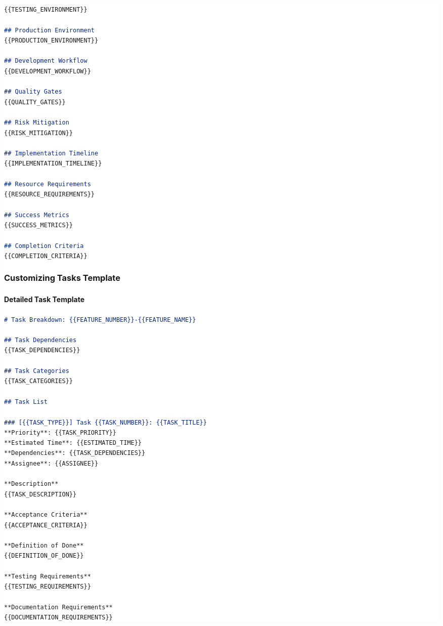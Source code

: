 ```markdown
{{TESTING_ENVIRONMENT}}

## Production Environment
{{PRODUCTION_ENVIRONMENT}}

## Development Workflow
{{DEVELOPMENT_WORKFLOW}}

## Quality Gates
{{QUALITY_GATES}}

## Risk Mitigation
{{RISK_MITIGATION}}

## Implementation Timeline
{{IMPLEMENTATION_TIMELINE}}

## Resource Requirements
{{RESOURCE_REQUIREMENTS}}

## Success Metrics
{{SUCCESS_METRICS}}

## Completion Criteria
{{COMPLETION_CRITERIA}}
```

### Customizing Tasks Template

#### Detailed Task Template

```markdown
# Task Breakdown: {{FEATURE_NUMBER}}-{{FEATURE_NAME}}

## Task Dependencies
{{TASK_DEPENDENCIES}}

## Task Categories
{{TASK_CATEGORIES}}

## Task List

### [{{TASK_TYPE}}] Task {{TASK_NUMBER}}: {{TASK_TITLE}}
**Priority**: {{TASK_PRIORITY}}
**Estimated Time**: {{ESTIMATED_TIME}}
**Dependencies**: {{TASK_DEPENDENCIES}}
**Assignee**: {{ASSIGNEE}}

**Description**
{{TASK_DESCRIPTION}}

**Acceptance Criteria**
{{ACCEPTANCE_CRITERIA}}

**Definition of Done**
{{DEFINITION_OF_DONE}}

**Testing Requirements**
{{TESTING_REQUIREMENTS}}

**Documentation Requirements**
{{DOCUMENTATION_REQUIREMENTS}}

```
